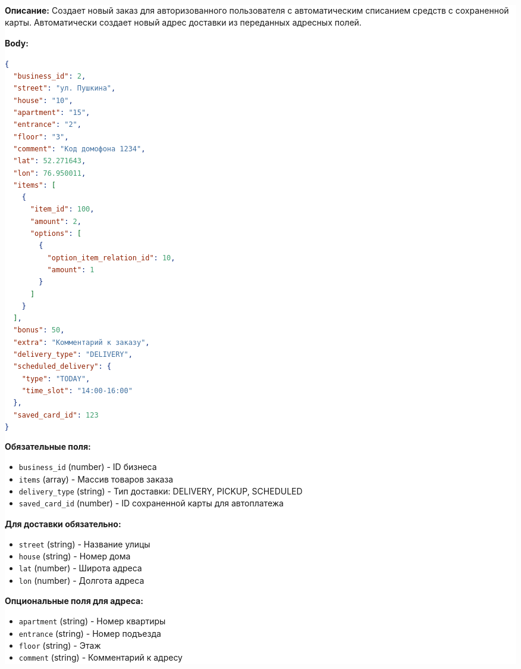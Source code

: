 **Описание:** Создает новый заказ для авторизованного пользователя с автоматическим списанием средств с сохраненной карты. Автоматически создает новый адрес доставки из переданных адресных полей.

**Body:**
```json
{
  "business_id": 2,
  "street": "ул. Пушкина",
  "house": "10",
  "apartment": "15",
  "entrance": "2",
  "floor": "3", 
  "comment": "Код домофона 1234",
  "lat": 52.271643,
  "lon": 76.950011,
  "items": [
    {
      "item_id": 100,
      "amount": 2,
      "options": [
        {
          "option_item_relation_id": 10,
          "amount": 1
        }
      ]
    }
  ],
  "bonus": 50,
  "extra": "Комментарий к заказу",
  "delivery_type": "DELIVERY",
  "scheduled_delivery": {
    "type": "TODAY",
    "time_slot": "14:00-16:00"
  },
  "saved_card_id": 123
}
```

**Обязательные поля:**
- `business_id` (number) - ID бизнеса
- `items` (array) - Массив товаров заказа
- `delivery_type` (string) - Тип доставки: DELIVERY, PICKUP, SCHEDULED
- `saved_card_id` (number) - ID сохраненной карты для автоплатежа

**Для доставки обязательно:**
- `street` (string) - Название улицы
- `house` (string) - Номер дома
- `lat` (number) - Широта адреса
- `lon` (number) - Долгота адреса

**Опциональные поля для адреса:**
- `apartment` (string) - Номер квартиры
- `entrance` (string) - Номер подъезда
- `floor` (string) - Этаж
- `comment` (string) - Комментарий к адресу
